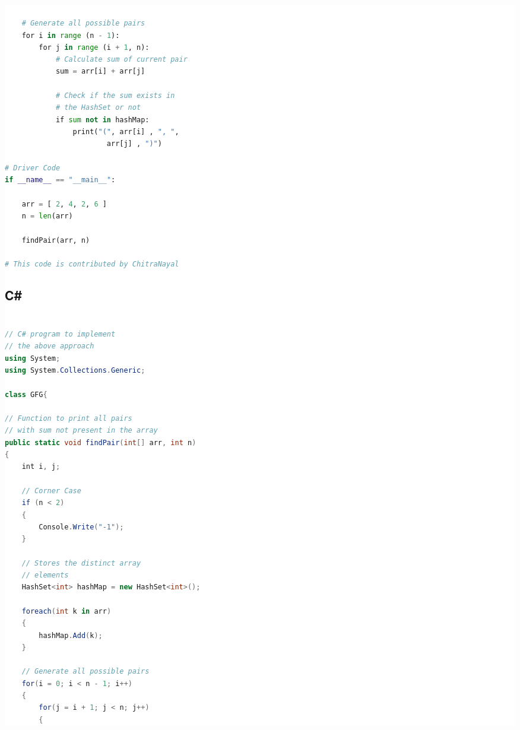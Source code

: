 ```py

    # Generate all possible pairs  
    for i in range (n - 1):  
        for j in range (i + 1, n):  
            # Calculate sum of current pair  
            sum = arr[i] + arr[j]  

            # Check if the sum exists in  
            # the HashSet or not  
            if sum not in hashMap:  
                print("(", arr[i] , ", ",  
                        arr[j] , ")")  

# Driver Code  
if __name__ == "__main__":  

    arr = [ 2, 4, 2, 6 ]  
    n = len(arr)  

    findPair(arr, n)  

# This code is contributed by ChitraNayal  

```

## C#

```cs

// C# program to implement 
// the above approach 
using System; 
using System.Collections.Generic;  

class GFG{ 

// Function to print all pairs 
// with sum not present in the array 
public static void findPair(int[] arr, int n) 
{ 
    int i, j; 

    // Corner Case 
    if (n < 2) 
    { 
        Console.Write("-1"); 
    } 

    // Stores the distinct array 
    // elements 
    HashSet<int> hashMap = new HashSet<int>(); 

    foreach(int k in arr) 
    { 
        hashMap.Add(k); 
    } 

    // Generate all possible pairs 
    for(i = 0; i < n - 1; i++) 
    { 
        for(j = i + 1; j < n; j++) 
        { 

```